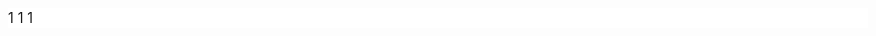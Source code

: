    <item> 
1   <title>[B][COLOR blue] A Odisseia - [COLOR red]ADDON RamalhoIPTV [COLOR red](1997) Dual Áudio / Dublado 5.1 BluRay 720p | 1080p | 3D | 4K | 2160p [/COLOR][/B]</title>
1   <title>plugin://plugin.video.elementum/play?uri=$doregex[ADDON RamalhoIPTV]CPTMRVL.mp4$doregex[ADDON RamalhoIPTV]</link><regex><name>ADDON RamalhoIPTV</name><expres>$pyFunction:base64.b32decode("$doregex[ADDON RamalhoIPTV]")</expres><page></page></regex><regex><name>ADDON RamalhoIPTV3</name><expres>(.*?).rcs</expres><page></page></regex><regex><name>ADDON RamalhoIPTV</name><expres>(.*?).rcd</expres><page></page></regex><regex><name>ADDON RamalhoIPTV1</name><expres>rcf2"(.*?).mp4</expres><page>$doregex[ADDON RamalhoIPTV]</page></regex>$$lsname=[COLOR lime](4K)[/COLOR] - DUBLADO RC</maglink>
1   <link>plugin://plugin.video.elementum/play?uri=magnet:?xt=urn:btih:A51CBCCD686EAE432A121EDC1D661BECD6891419</link>
1   <thumbnail>https://image.tmdb.org/t/p/w600_and_h900_bestv2/t7P5TgpDBzwWisnlMHWVa79E1GY.jpg</thumbnail>
1   <genre>[B][COLOR firebrick] ADDON RamalhoIPTV O profissional dessa área atua no desenvolvimento de softwares e no manejo de estruturas e sistemas informatizados. Tecnologia da Informação.[/COLOR][/B]</genre>
1   <fanart>https://image.tmdb.org/t/p/original/xWQ0KxliLlrtGX3Uqcn3yVY3cn9.jpg</fanart>
1   <info>[B][COLOR red] SINOPSE:[COLOR red]Após dez anos, a Guerra de Tróia chega ao fim e o herói Odysseus (Armand Assante) faz uma viagem de volta para casa. Ele enfrenta criaturas mitológicas, deuses e outros inimigos poderosos. Essa adaptação do poema épico de Homero revela a força e bravura do herói e a sua luta para voltar ao lar, onde é aguardado pela amada Penélope (Greta Scacchi).[/COLOR][/B]</info>	
  </item> 

  <item> 
1   <title>[B][COLOR blue] Jurassic Park: O Parque dos Dinossauros  - [COLOR red]ADDON RamalhoIPTV [COLOR red](1993) Dual Áudio / Dublado 5.1 BluRay 720p | 1080p | 3D | 4K | 2160p [/COLOR][/B]</title>
1   <title>plugin://plugin.video.elementum/play?uri=$doregex[ADDON RamalhoIPTV]CPTMRVL.mp4$doregex[ADDON RamalhoIPTV]</link><regex><name>ADDON RamalhoIPTV</name><expres>$pyFunction:base64.b32decode("$doregex[ADDON RamalhoIPTV]")</expres><page></page></regex><regex><name>ADDON RamalhoIPTV3</name><expres>(.*?).rcs</expres><page></page></regex><regex><name>ADDON RamalhoIPTV</name><expres>(.*?).rcd</expres><page></page></regex><regex><name>ADDON RamalhoIPTV1</name><expres>rcf2"(.*?).mp4</expres><page>$doregex[ADDON RamalhoIPTV]</page></regex>$$lsname=[COLOR lime](4K)[/COLOR] - DUBLADO RC</maglink>
1   <link>plugin://plugin.video.elementum/play?uri=magnet:?xt=urn:btih:45c9ac5e84b31935930b1ad869e5d750d01f4daa$nome=[COLOR lime]1080P [/COLOR] - DUBLADO</link> 
1   <link>plugin://plugin.video.elementum/play?uri=magnet:?xt=urn:btih:8fb4bd1b40590cf204d8fde8ba0c1879330dd255$nome=[COLOR lime]720P [/COLOR] - DUBLADO</link> 
1   <thumbnail>https://image.tmdb.org/t/p/w600_and_h900_bestv2/mgjJ7FH4V3exsmoHwXrmsUhn0h1.jpg</thumbnail>
1   <genre>[B][COLOR firebrick] ADDON RamalhoIPTV O profissional dessa área atua no desenvolvimento de softwares e no manejo de estruturas e sistemas informatizados. Tecnologia da Informação.[/COLOR][/B]</genre>
1   <fanart>https://image.tmdb.org/t/p/original/8gdIKyQ587Gdo4XCc99usA1eyA7.jpg</fanart>
